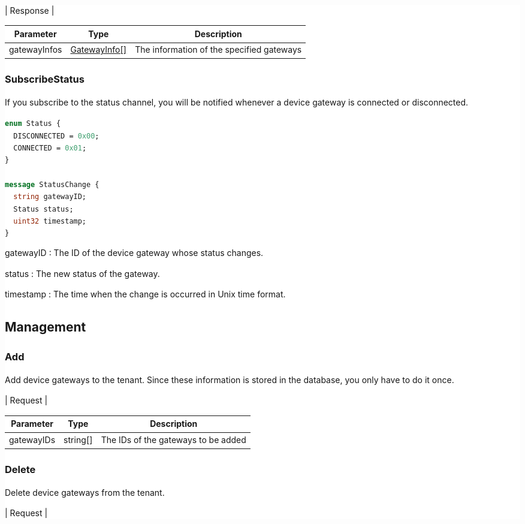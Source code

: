 
| Response |

| Parameter | Type | Description |
| --------- | ---- | ----------- |
| gatewayInfos | [GatewayInfo[]](#GatewayInfo) | The information of the specified gateways |

### SubscribeStatus

If you subscribe to the status channel, you will be notified whenever a device gateway is connected or disconnected.

```protobuf
enum Status {
  DISCONNECTED = 0x00;
  CONNECTED = 0x01;
}

message StatusChange {
  string gatewayID;
  Status status;
  uint32 timestamp; 
}
```
gatewayID
: The ID of the device gateway whose status changes.

status
: The new status of the gateway.

timestamp
: The time when the change is occurred in Unix time format.

## Management

### Add

Add device gateways to the tenant. Since these information is stored in the database, you only have to do it once. 

| Request |

| Parameter | Type | Description |
| --------- | ---- | ----------- |
| gatewayIDs | string[] | The IDs of the gateways to be added |


### Delete

Delete device gateways from the tenant.

| Request |
